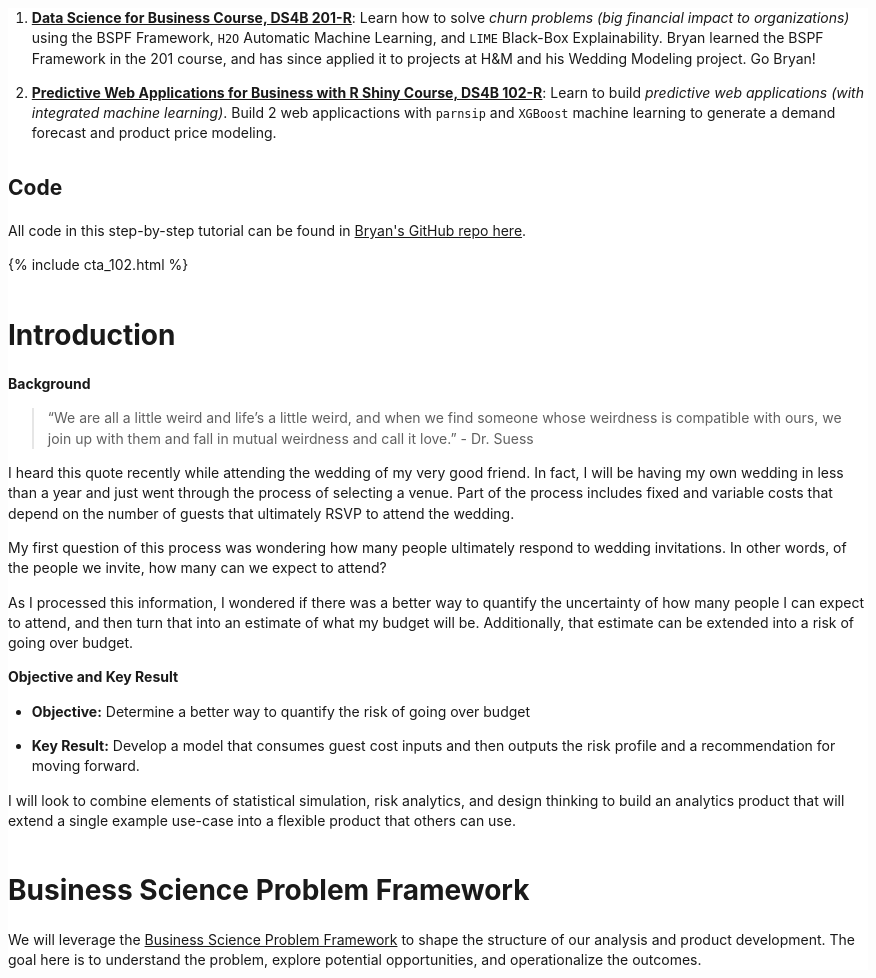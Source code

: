 1. [__Data Science for Business Course, DS4B 201-R__](https://university.business-science.io/p/hr201-using-machine-learning-h2o-lime-to-predict-employee-turnover): Learn how to solve _churn problems (big financial impact to organizations)_ using the BSPF Framework, `H2O` Automatic Machine Learning, and `LIME` Black-Box Explainability. Bryan learned the BSPF Framework in the 201 course, and has since applied it to projects at H&amp;M and his Wedding Modeling project. Go Bryan!

2. [__Predictive Web Applications for Business with R Shiny Course, DS4B 102-R__](https://university.business-science.io/p/ds4b-102-r-shiny-web-application-business-level-1/):  Learn to build _predictive web applications (with integrated machine learning)_. Build 2 web applicactions with `parnsip` and `XGBoost` machine learning to generate a demand forecast and product price modeling.

## Code

All code in this step-by-step tutorial can be found in [Bryan's GitHub repo here](https://github.com/bclark86/WeddingRiskModel). 


{% include cta_102.html %}


# Introduction 

__Background__

> “We are all a little weird and life’s a little weird, and when we find someone whose weirdness is compatible with ours, we join up with them and fall in mutual weirdness and call it love.” - Dr. Suess

I heard this quote recently while attending the wedding of my very good friend. In fact, I will be having my own wedding in less than a year and just went through the process of selecting a venue. Part of the process includes fixed and variable costs that depend on the number of guests that ultimately RSVP to attend the wedding. 

My first question of this process was wondering how many people ultimately respond to wedding invitations. In other words, of the people we invite, how many can we expect to attend? 

As I processed this information, I wondered if there was a better way to quantify the uncertainty of how many people I can expect to attend, and then turn that into an estimate of what my budget will be. Additionally, that estimate can be extended into a risk of going over budget. 

__Objective and Key Result__

+ __Objective:__ Determine a better way to quantify the risk of going over budget

+ __Key Result:__ Develop a model that consumes guest cost inputs and then outputs the risk profile and a recommendation for moving forward. 

I will look to combine elements of statistical simulation, risk analytics, and design thinking to build an analytics product that will extend a single example use-case into a flexible product that others can use. 


# Business Science Problem Framework

We will leverage the [Business Science Problem Framework](https://www.business-science.io/business/2018/06/19/business-science-problem-framework.html) to shape the structure of our analysis and product development. The goal here is to understand the problem, explore potential opportunities, and operationalize the outcomes. 
